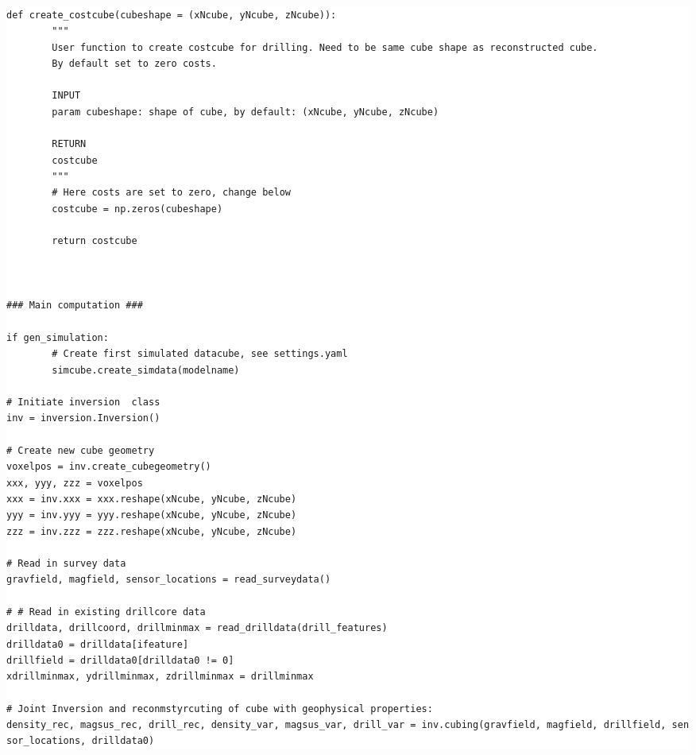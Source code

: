 
    def create_costcube(cubeshape = (xNcube, yNcube, zNcube)):
            """
            User function to create costcube for drilling. Need to be same cube shape as reconstructed cube.
            By default set to zero costs.

            INPUT
            param cubeshape: shape of cube, by default: (xNcube, yNcube, zNcube)

            RETURN
            costcube
            """
            # Here costs are set to zero, change below
            costcube = np.zeros(cubeshape)

            return costcube



    ### Main computation ###

    if gen_simulation:
            # Create first simulated datacube, see settings.yaml
            simcube.create_simdata(modelname)  

    # Initiate inversion  class
    inv = inversion.Inversion()

    # Create new cube geometry
    voxelpos = inv.create_cubegeometry()
    xxx, yyy, zzz = voxelpos
    xxx = inv.xxx = xxx.reshape(xNcube, yNcube, zNcube)
    yyy = inv.yyy = yyy.reshape(xNcube, yNcube, zNcube)
    zzz = inv.zzz = zzz.reshape(xNcube, yNcube, zNcube)

    # Read in survey data
    gravfield, magfield, sensor_locations = read_surveydata()

    # # Read in existing drillcore data
    drilldata, drillcoord, drillminmax = read_drilldata(drill_features)
    drilldata0 = drilldata[ifeature]
    drillfield = drilldata0[drilldata0 != 0]
    xdrillminmax, ydrillminmax, zdrillminmax = drillminmax

    # Joint Inversion and reconmstyrcuting of cube with geophysical properties:
    density_rec, magsus_rec, drill_rec, density_var, magsus_var, drill_var = inv.cubing(gravfield, magfield, drillfield, sensor_locations, drilldata0)
